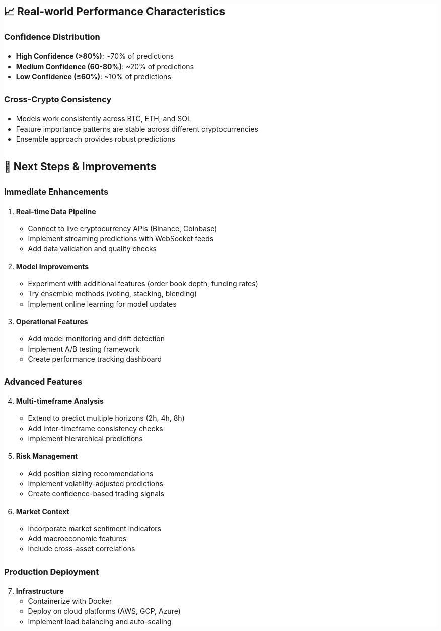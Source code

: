 ## 📈 Real-world Performance Characteristics

### Confidence Distribution
- **High Confidence (>80%)**: ~70% of predictions
- **Medium Confidence (60-80%)**: ~20% of predictions
- **Low Confidence (≤60%)**: ~10% of predictions

### Cross-Crypto Consistency
- Models work consistently across BTC, ETH, and SOL
- Feature importance patterns are stable across different cryptocurrencies
- Ensemble approach provides robust predictions

## 🔄 Next Steps & Improvements

### Immediate Enhancements
1. **Real-time Data Pipeline**
   - Connect to live cryptocurrency APIs (Binance, Coinbase)
   - Implement streaming predictions with WebSocket feeds
   - Add data validation and quality checks

2. **Model Improvements**
   - Experiment with additional features (order book depth, funding rates)
   - Try ensemble methods (voting, stacking, blending)
   - Implement online learning for model updates

3. **Operational Features**
   - Add model monitoring and drift detection
   - Implement A/B testing framework
   - Create performance tracking dashboard

### Advanced Features
4. **Multi-timeframe Analysis**
   - Extend to predict multiple horizons (2h, 4h, 8h)
   - Add inter-timeframe consistency checks
   - Implement hierarchical predictions

5. **Risk Management**
   - Add position sizing recommendations
   - Implement volatility-adjusted predictions
   - Create confidence-based trading signals

6. **Market Context**
   - Incorporate market sentiment indicators
   - Add macroeconomic features
   - Include cross-asset correlations

### Production Deployment
7. **Infrastructure**
   - Containerize with Docker
   - Deploy on cloud platforms (AWS, GCP, Azure)
   - Implement load balancing and auto-scaling
